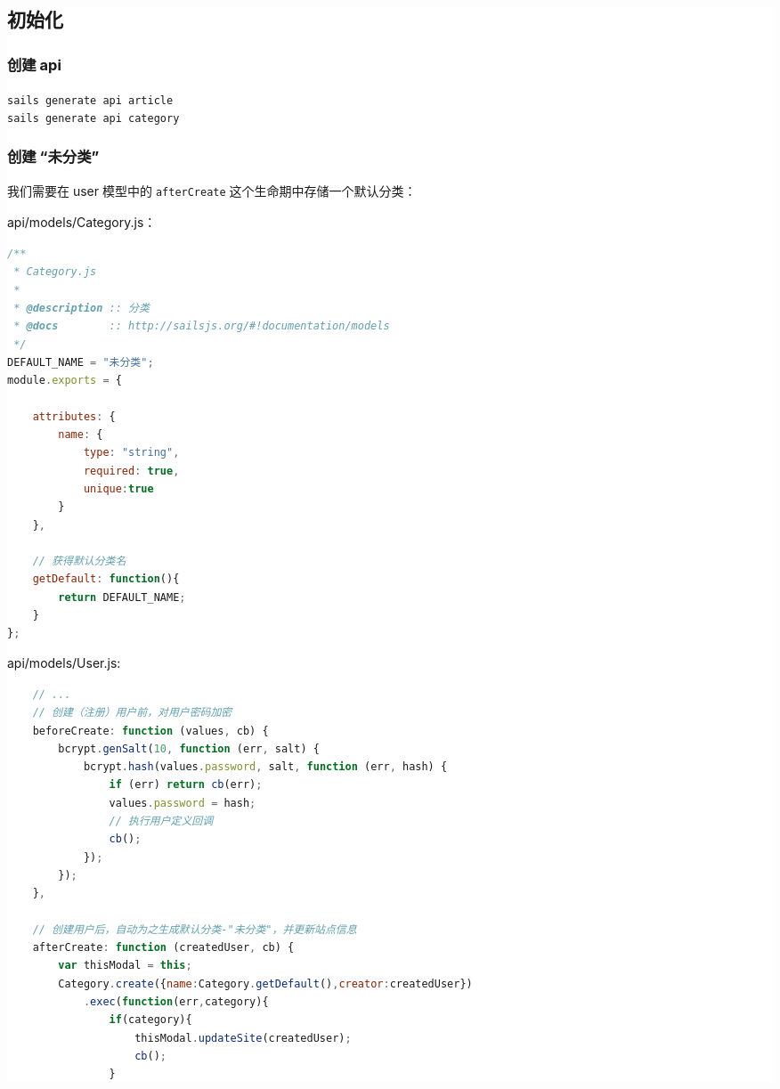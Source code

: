 初始化
-------

### 创建 api

```
sails generate api article
sails generate api category
```

### 创建 “未分类”

我们需要在 user 模型中的 `afterCreate` 这个生命期中存储一个默认分类：

api/models/Category.js：

```js
/**
 * Category.js
 *
 * @description :: 分类
 * @docs        :: http://sailsjs.org/#!documentation/models
 */
DEFAULT_NAME = "未分类";
module.exports = {

    attributes: {
        name: {
            type: "string",
            required: true,
            unique:true
        }
    },

    // 获得默认分类名
    getDefault: function(){
        return DEFAULT_NAME;
    }
};
```


api/models/User.js:

```js
    // ...
	// 创建（注册）用户前，对用户密码加密
    beforeCreate: function (values, cb) {
        bcrypt.genSalt(10, function (err, salt) {
            bcrypt.hash(values.password, salt, function (err, hash) {
                if (err) return cb(err);
                values.password = hash;
                // 执行用户定义回调
                cb();
            });
        });
    },

    // 创建用户后，自动为之生成默认分类-"未分类"，并更新站点信息
    afterCreate: function (createdUser, cb) {
        var thisModal = this;
        Category.create({name:Category.getDefault(),creator:createdUser})
            .exec(function(err,category){
                if(category){
                    thisModal.updateSite(createdUser);
                    cb();
                }
```